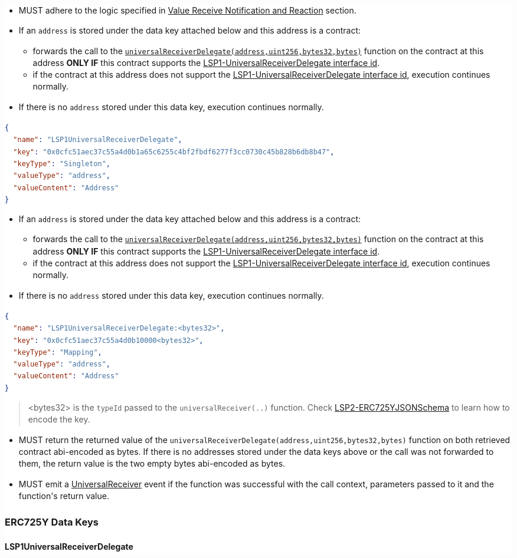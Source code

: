 - MUST adhere to the logic specified in [Value Receive Notification and Reaction](#value-receive-notification-and-reaction) section.

- If an `address` is stored under the data key attached below and this address is a contract:
  - forwards the call to the [`universalReceiverDelegate(address,uint256,bytes32,bytes)`] function on the contract at this address **ONLY IF** this contract supports the [LSP1-UniversalReceiverDelegate interface id].
  - if the contract at this address does not support the [LSP1-UniversalReceiverDelegate interface id], execution continues normally.
- If there is no `address` stored under this data key, execution continues normally.

```json
{
  "name": "LSP1UniversalReceiverDelegate",
  "key": "0x0cfc51aec37c55a4d0b1a65c6255c4bf2fbdf6277f3cc0730c45b828b6db8b47",
  "keyType": "Singleton",
  "valueType": "address",
  "valueContent": "Address"
}
```

- If an `address` is stored under the data key attached below and this address is a contract:

  - forwards the call to the [`universalReceiverDelegate(address,uint256,bytes32,bytes)`] function on the contract at this address **ONLY IF** this contract supports the [LSP1-UniversalReceiverDelegate interface id].
  - if the contract at this address does not support the [LSP1-UniversalReceiverDelegate interface id], execution continues normally.

- If there is no `address` stored under this data key, execution continues normally.

```json
{
  "name": "LSP1UniversalReceiverDelegate:<bytes32>",
  "key": "0x0cfc51aec37c55a4d0b10000<bytes32>",
  "keyType": "Mapping",
  "valueType": "address",
  "valueContent": "Address"
}
```

> <bytes32\> is the `typeId` passed to the `universalReceiver(..)` function. Check [LSP2-ERC725YJSONSchema] to learn how to encode the key.

- MUST return the returned value of the `universalReceiverDelegate(address,uint256,bytes32,bytes)` function on both retrieved contract abi-encoded as bytes. If there is no addresses stored under the data keys above or the call was not forwarded to them, the return value is the two empty bytes abi-encoded as bytes.

- MUST emit a [UniversalReceiver] event if the function was successful with the call context, parameters passed to it and the function's return value.

### ERC725Y Data Keys

#### LSP1UniversalReceiverDelegate


[ERC165]: https://eips.ethereum.org/EIPS/eip-165
[ERC1271]: https://eips.ethereum.org/EIPS/eip-1271
[ERC725]: https://github.com/ERC725Alliance/ERC725/blob/develop/docs/ERC-725.md
[ERC725X]: https://github.com/ERC725Alliance/ERC725/blob/develop/docs/ERC-725.md#erc725x
[ERC725Y]: https://github.com/ERC725Alliance/ERC725/blob/develop/docs/ERC-725.md#erc725y
[LSP1-UniversalReceiver]: ./LSP-1-UniversalReceiver.md
[LSP2-ERC725YJSONSchema]: ./LSP-2-ERC725YJSONSchema.md
[LSP3-Profile-Metadata]: ./LSP-3-Profile-Metadata.md
[LSP5-ReceivedAssets]: ./LSP-5-ReceivedAssets.md
[LSP10-ReceivedVaults]: ./LSP-10-ReceivedVaults.md
[LSP6-KeyManager]: ./LSP-6-KeyManager.md
[LSP14-Ownable2Step]: ./LSP-14-Ownable2Step.md
[lukso-network/lsp-smart-contracts]: https://github.com/lukso-network/lsp-smart-contracts/tree/develop/packages/lsp0-contracts/contracts/LSP0ERC725AccountCore.sol
[LSP17-ContractExtension]: ./LSP-17-ContractExtension.md
[LSP20-CallVerification]: ./LSP-20-CallVerification.md
[`lsp20VerifyCall(..)`]: ./LSP-20-CallVerification.md#lsp20verifycall
[`lsp20VerifyCallResult(..)`]: ./LSP-20-CallVerification.md#lsp20verifycallresult
[UniversalReceiver]: ./LSP-1-UniversalReceiver.md#events
[`universalReceiver(bytes32,bytes)`]: ./LSP-1-UniversalReceiver.md#universalreceiver
[`universalReceiverDelegate(address,uint256,bytes32,bytes)`]: ./LSP-1-UniversalReceiver.md#universalreceiverdelegate
[LSP1-UniversalReceiver interface id]: ./LSP-1-UniversalReceiver.md#specification
[LSP1-UniversalReceiverDelegate interface id]: ./LSP-1-UniversalReceiver.md#specification
[`ValueReceived`]: #valuereceived
[DataChanged]: https://github.com/ERC725Alliance/ERC725/blob/develop/docs/ERC-725.md#datachanged
[DELEGATECALL]: https://solidity-by-example.org/delegatecall/
[success value]: https://github.com/ethereum/EIPs/blob/master/EIPS/eip-1271.md#specification
[ecrecover]: https://docs.soliditylang.org/en/v0.8.17/solidity-by-example.html?highlight=ecrecover#recovering-the-message-signer-in-solidity
[failure value]: https://github.com/ethereum/EIPs/blob/master/EIPS/eip-1271.md#specification
[`Mapping`]: ./LSP-2-ERC725YJSONSchema.md#mapping